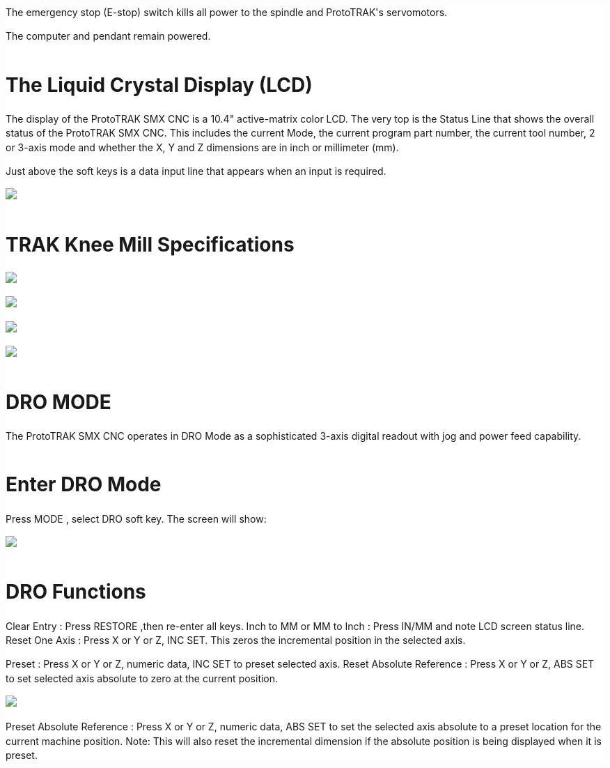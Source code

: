 The emergency stop (E-stop) switch kills all power to the spindle and ProtoTRAK's servomotors.

The computer and pendant remain powered.

# The Liquid Crystal Display (LCD)

The display of the ProtoTRAK SMX CNC is a 10.4" active-matrix color LCD. The very top is the Status Line that shows the overall status of the ProtoTRAK SMX CNC. This includes the current Mode, the current program part number, the current tool number, 2 or 3-axis mode and whether the X, Y and Z dimensions are in inch or millimeter (mm).

Just above the soft keys is a data input line that appears when an input is required.

![](https://www.me.gatech.edu/tmp/5a4bba85-7c69-4674-95a9-dfaa8c41491d/images/67435f78cfa4daa6311056d0e62ab60d57c94531fdc435e4fc4e3bb6a823aeda.jpg)

# TRAK Knee Mill Specifications

![](https://www.me.gatech.edu/tmp/5a4bba85-7c69-4674-95a9-dfaa8c41491d/images/526fbf1aebe32a5fe0f8ac400e23c5633d72fdf008cbb08bb5dce010b2e34c4e.jpg)

![](https://www.me.gatech.edu/tmp/5a4bba85-7c69-4674-95a9-dfaa8c41491d/images/72367e66879e5aca61fd191cdebc16bf27dbbcd36452c4e4487462a5510a34f1.jpg)

![](https://www.me.gatech.edu/tmp/5a4bba85-7c69-4674-95a9-dfaa8c41491d/images/17d8968f4b1044a8101aff31242a48c236ac84a0f25b8091db6f9b50d4a3172c.jpg)

![](https://www.me.gatech.edu/tmp/5a4bba85-7c69-4674-95a9-dfaa8c41491d/images/375fcc819e827016baa27c4b5eb8db54575aab550b0744e4c89cb081e27d5865.jpg)

# DRO MODE

The ProtoTRAK SMX CNC operates in DRO Mode as a sophisticated 3-axis digital readout with jog and power feed capability.

# Enter DRO Mode

Press MODE , select DRO soft key. The screen will show:

![](https://www.me.gatech.edu/tmp/5a4bba85-7c69-4674-95a9-dfaa8c41491d/images/407dd654b3830b4426ae47b8b59b2731671503716cf4fd0acc26b91631f065c5.jpg)

# DRO Functions

Clear Entry : Press RESTORE ,then re-enter all keys. Inch to MM or MM to Inch : Press IN/MM and note LCD screen status line. Reset One Axis : Press X or Y or Z, INC SET. This zeros the incremental position in the selected axis.

Preset : Press X or Y or Z, numeric data, INC SET to preset selected axis. Reset Absolute Reference : Press X or Y or Z, ABS SET to set selected axis absolute to zero at the current position.

![](https://www.me.gatech.edu/tmp/5a4bba85-7c69-4674-95a9-dfaa8c41491d/images/8ae1809dcd908d8b8897e4efba089cea0179d6c147c23f0429fc34f34fb26f27.jpg)

Preset Absolute Reference : Press X or Y or Z, numeric data, ABS SET to set the selected axis absolute to a preset location for the current machine position. Note: This will also reset the incremental dimension if the absolute position is being displayed when it is preset.
